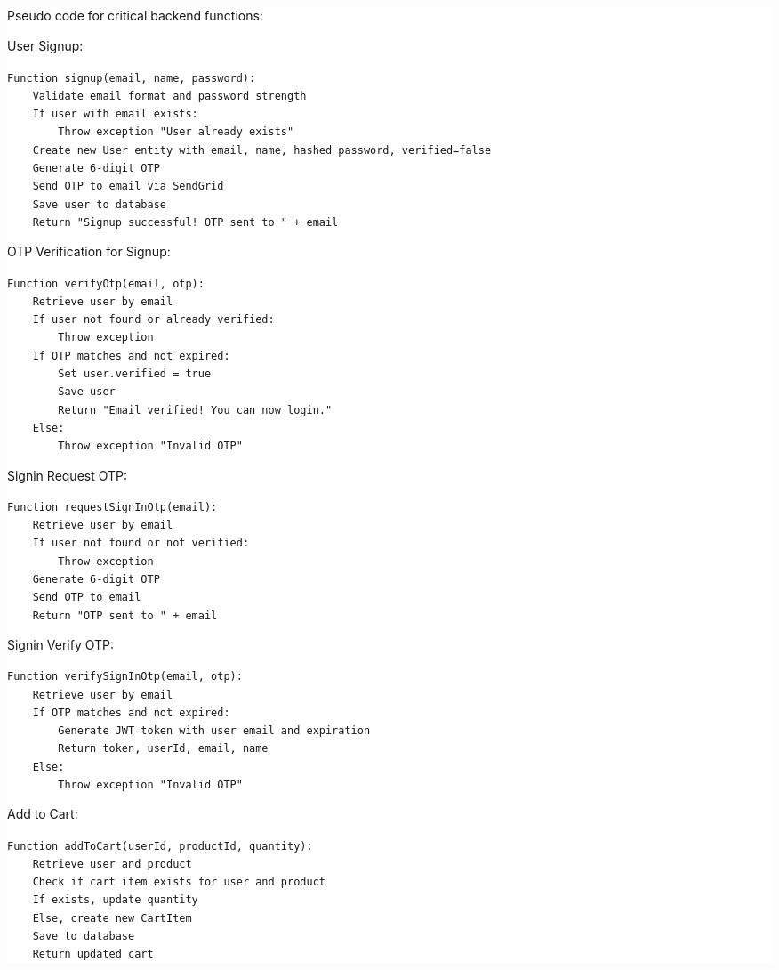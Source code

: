 Pseudo code for critical backend functions:

User Signup:
```
Function signup(email, name, password):
    Validate email format and password strength
    If user with email exists:
        Throw exception "User already exists"
    Create new User entity with email, name, hashed password, verified=false
    Generate 6-digit OTP
    Send OTP to email via SendGrid
    Save user to database
    Return "Signup successful! OTP sent to " + email
```

OTP Verification for Signup:
```
Function verifyOtp(email, otp):
    Retrieve user by email
    If user not found or already verified:
        Throw exception
    If OTP matches and not expired:
        Set user.verified = true
        Save user
        Return "Email verified! You can now login."
    Else:
        Throw exception "Invalid OTP"
```

Signin Request OTP:
```
Function requestSignInOtp(email):
    Retrieve user by email
    If user not found or not verified:
        Throw exception
    Generate 6-digit OTP
    Send OTP to email
    Return "OTP sent to " + email
```

Signin Verify OTP:
```
Function verifySignInOtp(email, otp):
    Retrieve user by email
    If OTP matches and not expired:
        Generate JWT token with user email and expiration
        Return token, userId, email, name
    Else:
        Throw exception "Invalid OTP"
```

Add to Cart:
```
Function addToCart(userId, productId, quantity):
    Retrieve user and product
    Check if cart item exists for user and product
    If exists, update quantity
    Else, create new CartItem
    Save to database
    Return updated cart
```

